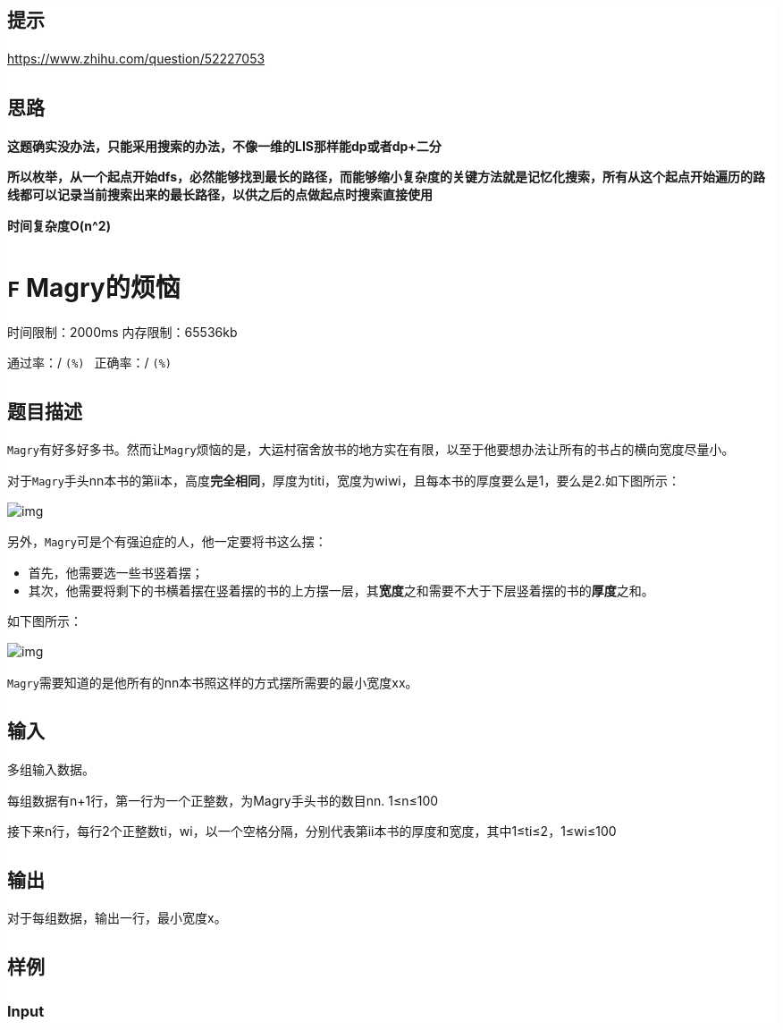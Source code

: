 ## 提示

https://www.zhihu.com/question/52227053

## 思路

**这题确实没办法，只能采用搜索的办法，不像一维的LIS那样能dp或者dp+二分**

**所以枚举，从一个起点开始dfs，必然能够找到最长的路径，而能够缩小复杂度的关键方法就是记忆化搜索，所有从这个起点开始遍历的路线都可以记录当前搜索出来的最长路径，以供之后的点做起点时搜索直接使用**

**时间复杂度O(n^2)**

# `F` Magry的烦恼

时间限制：2000ms  内存限制：65536kb

通过率：/ `(%) `  正确率：/ `(%)`

## 题目描述

`Magry`有好多好多书。然而让`Magry`烦恼的是，大运村宿舍放书的地方实在有限，以至于他要想办法让所有的书占的横向宽度尽量小。

对于`Magry`手头nn本书的第ii本，高度**完全相同**，厚度为titi，宽度为wiwi，且每本书的厚度要么是1，要么是2.如下图所示：

![img](http://ww3.sinaimg.cn/large/4b003419gw1f9kl3bqprdj203c06474p.jpg)

另外，`Magry`可是个有强迫症的人，他一定要将书这么摆：

- 首先，他需要选一些书竖着摆；
- 其次，他需要将剩下的书横着摆在竖着摆的书的上方摆一层，其**宽度**之和需要不大于下层竖着摆的书的**厚度**之和。

如下图所示：

![img](http://ww3.sinaimg.cn/large/4b003419gw1f9kl77uwnbj2064046dgg.jpg)

`Magry`需要知道的是他所有的nn本书照这样的方式摆所需要的最小宽度xx。

## 输入

多组输入数据。

每组数据有n+1行，第一行为一个正整数，为Magry手头书的数目nn. 1≤n≤100

接下来n行，每行2个正整数ti，wi，以一个空格分隔，分别代表第ii本书的厚度和宽度，其中1≤ti≤2，1≤wi≤100

## 输出

对于每组数据，输出一行，最小宽度x。

## 样例

### Input
